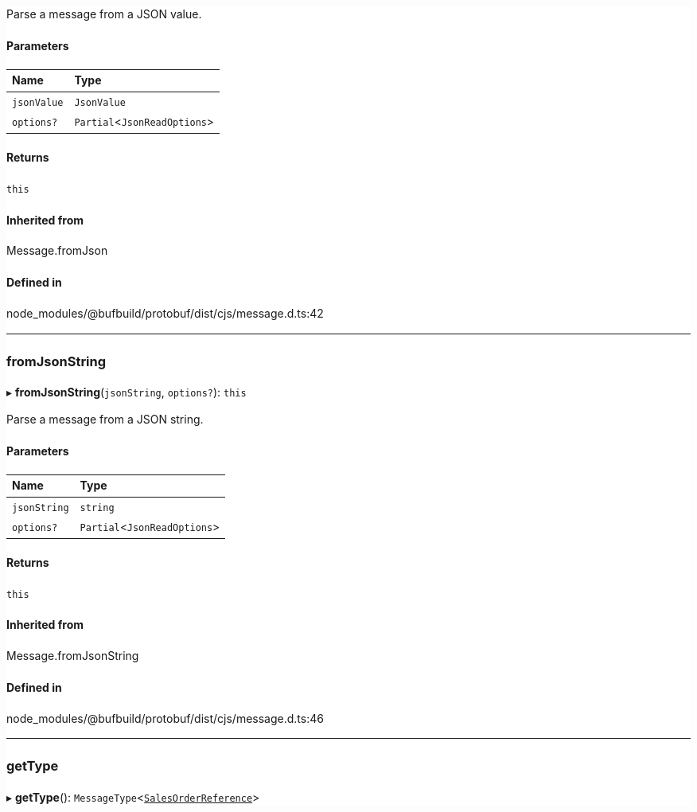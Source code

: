 Parse a message from a JSON value.

#### Parameters

| Name | Type |
| :------ | :------ |
| `jsonValue` | `JsonValue` |
| `options?` | `Partial`\<`JsonReadOptions`\> |

#### Returns

`this`

#### Inherited from

Message.fromJson

#### Defined in

node_modules/@bufbuild/protobuf/dist/cjs/message.d.ts:42

___

### fromJsonString

▸ **fromJsonString**(`jsonString`, `options?`): `this`

Parse a message from a JSON string.

#### Parameters

| Name | Type |
| :------ | :------ |
| `jsonString` | `string` |
| `options?` | `Partial`\<`JsonReadOptions`\> |

#### Returns

`this`

#### Inherited from

Message.fromJsonString

#### Defined in

node_modules/@bufbuild/protobuf/dist/cjs/message.d.ts:46

___

### getType

▸ **getType**(): `MessageType`\<[`SalesOrderReference`](SalesOrderReference.md)\>
